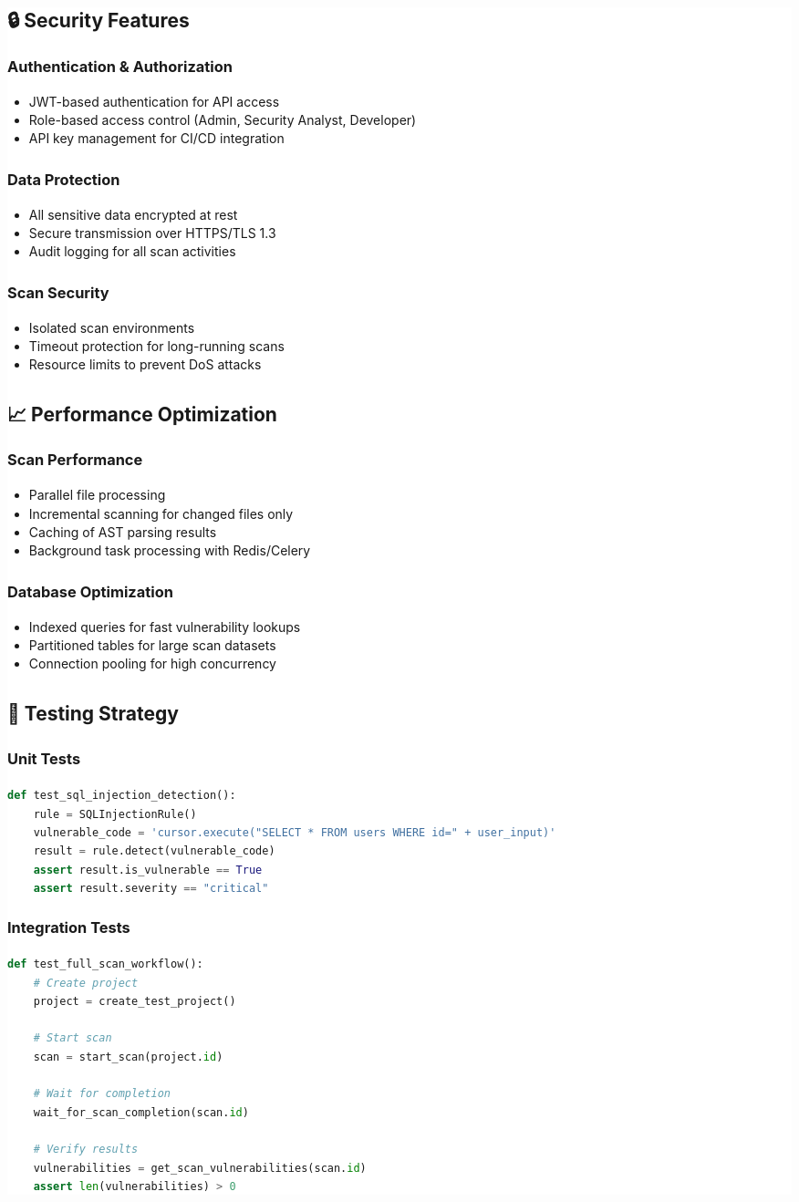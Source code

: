 ## 🔒 **Security Features**

### **Authentication & Authorization**
- JWT-based authentication for API access
- Role-based access control (Admin, Security Analyst, Developer)
- API key management for CI/CD integration

### **Data Protection**
- All sensitive data encrypted at rest
- Secure transmission over HTTPS/TLS 1.3
- Audit logging for all scan activities

### **Scan Security**
- Isolated scan environments
- Timeout protection for long-running scans
- Resource limits to prevent DoS attacks

## 📈 **Performance Optimization**

### **Scan Performance**
- Parallel file processing
- Incremental scanning for changed files only
- Caching of AST parsing results
- Background task processing with Redis/Celery

### **Database Optimization**
- Indexed queries for fast vulnerability lookups
- Partitioned tables for large scan datasets
- Connection pooling for high concurrency

## 🧪 **Testing Strategy**

### **Unit Tests**
```python
def test_sql_injection_detection():
    rule = SQLInjectionRule()
    vulnerable_code = 'cursor.execute("SELECT * FROM users WHERE id=" + user_input)'
    result = rule.detect(vulnerable_code)
    assert result.is_vulnerable == True
    assert result.severity == "critical"
```

### **Integration Tests**
```python
def test_full_scan_workflow():
    # Create project
    project = create_test_project()
    
    # Start scan
    scan = start_scan(project.id)
    
    # Wait for completion
    wait_for_scan_completion(scan.id)
    
    # Verify results
    vulnerabilities = get_scan_vulnerabilities(scan.id)
    assert len(vulnerabilities) > 0
```
